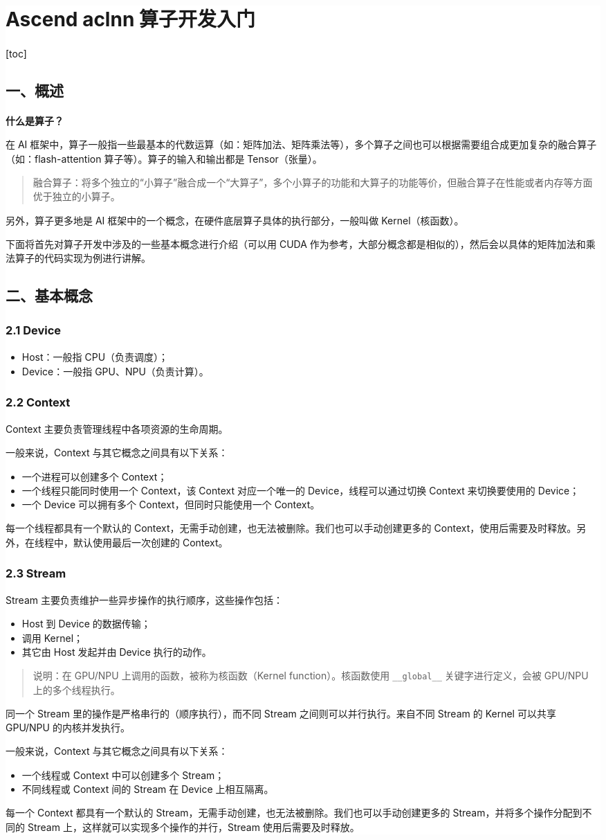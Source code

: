 # Ascend aclnn 算子开发入门

[toc]

## 一、概述

**什么是算子？**

在 AI 框架中，算子一般指一些最基本的代数运算（如：矩阵加法、矩阵乘法等），多个算子之间也可以根据需要组合成更加复杂的融合算子（如：flash-attention 算子等）。算子的输入和输出都是 Tensor（张量）。

> 融合算子：将多个独立的“小算子”融合成一个“大算子”，多个小算子的功能和大算子的功能等价，但融合算子在性能或者内存等方面优于独立的小算子。

另外，算子更多地是 AI 框架中的一个概念，在硬件底层算子具体的执行部分，一般叫做 Kernel（核函数）。

下面将首先对算子开发中涉及的一些基本概念进行介绍（可以用 CUDA 作为参考，大部分概念都是相似的），然后会以具体的矩阵加法和乘法算子的代码实现为例进行讲解。

## 二、基本概念

### 2.1 Device

- Host：一般指 CPU（负责调度）；
- Device：一般指 GPU、NPU（负责计算）。

### 2.2 Context

Context 主要负责管理线程中各项资源的生命周期。

一般来说，Context 与其它概念之间具有以下关系：

- 一个进程可以创建多个 Context；
- 一个线程只能同时使用一个 Context，该 Context 对应一个唯一的 Device，线程可以通过切换 Context 来切换要使用的 Device；
- 一个 Device 可以拥有多个 Context，但同时只能使用一个 Context。

每一个线程都具有一个默认的 Context，无需手动创建，也无法被删除。我们也可以手动创建更多的 Context，使用后需要及时释放。另外，在线程中，默认使用最后一次创建的 Context。

### 2.3 Stream

Stream 主要负责维护一些异步操作的执行顺序，这些操作包括：

- Host 到 Device 的数据传输；
- 调用 Kernel；
- 其它由 Host 发起并由 Device 执行的动作。

> 说明：在 GPU/NPU 上调用的函数，被称为核函数（Kernel function）。核函数使用 `__global__` 关键字进行定义，会被 GPU/NPU 上的多个线程执行。

同一个 Stream 里的操作是严格串行的（顺序执行），而不同 Stream 之间则可以并行执行。来自不同 Stream 的 Kernel 可以共享 GPU/NPU 的内核并发执行。

一般来说，Context 与其它概念之间具有以下关系：

- 一个线程或 Context 中可以创建多个 Stream；
- 不同线程或 Context 间的 Stream 在 Device 上相互隔离。

每一个 Context 都具有一个默认的 Stream，无需手动创建，也无法被删除。我们也可以手动创建更多的 Stream，并将多个操作分配到不同的 Stream 上，这样就可以实现多个操作的并行，Stream 使用后需要及时释放。
